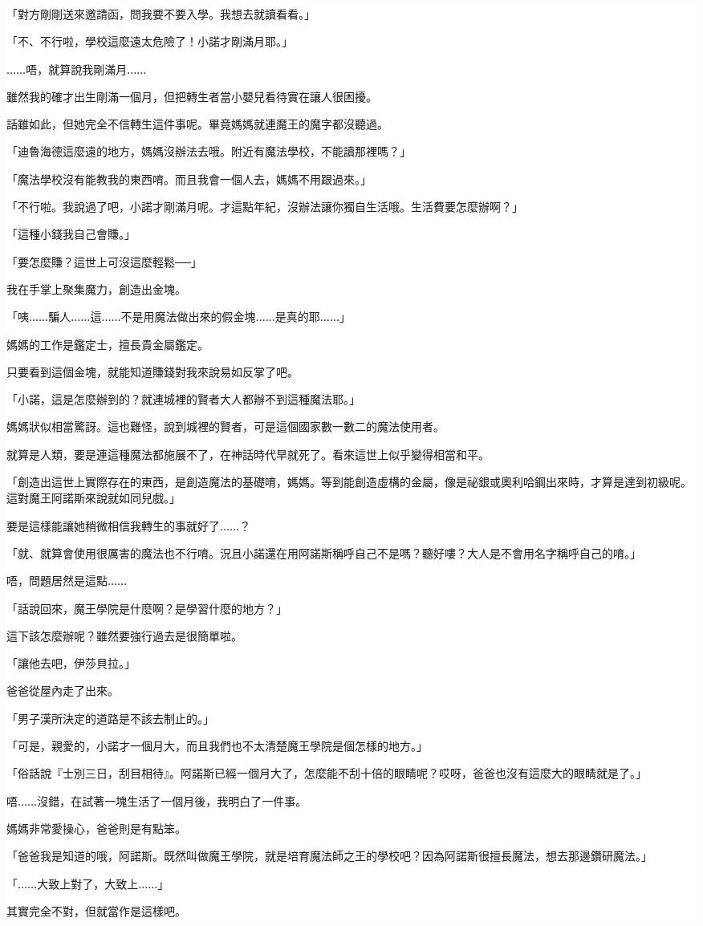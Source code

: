 <p>「對方剛剛送來邀請函，問我要不要入學。我想去就讀看看。」</p>

<p>「不、不行啦，學校這麼遠太危險了！小諾才剛滿月耶。」</p>

<p>……唔，就算說我剛滿月……</p>

<p>雖然我的確才出生剛滿一個月，但把轉生者當小嬰兒看待實在讓人很困擾。</p>

<p>話雖如此，但她完全不信轉生這件事呢。畢竟媽媽就連魔王的魔字都沒聽過。</p>

<p>「迪魯海德這麼遠的地方，媽媽沒辦法去哦。附近有魔法學校，不能讀那裡嗎？」</p>

<p>「魔法學校沒有能教我的東西唷。而且我會一個人去，媽媽不用跟過來。」</p>

<p>「不行啦。我說過了吧，小諾才剛滿月呢。才這點年紀，沒辦法讓你獨自生活哦。生活費要怎麼辦啊？」</p>

<p>「這種小錢我自己會賺。」</p>

<p>「要怎麼賺？這世上可沒這麼輕鬆──」</p>

<p>我在手掌上聚集魔力，創造出金塊。</p>

<p>「咦……騙人……這……不是用魔法做出來的假金塊……是真的耶……」</p>

<p>媽媽的工作是鑑定士，擅長貴金屬鑑定。</p>

<p>只要看到這個金塊，就能知道賺錢對我來說易如反掌了吧。</p>

<p>「小諾，這是怎麼辦到的？就連城裡的賢者大人都辦不到這種魔法耶。」</p>

<p>媽媽狀似相當驚訝。這也難怪，說到城裡的賢者，可是這個國家數一數二的魔法使用者。</p>

<p>就算是人類，要是連這種魔法都施展不了，在神話時代早就死了。看來這世上似乎變得相當和平。</p>

<p>「創造出這世上實際存在的東西，是創造魔法的基礎唷，媽媽。等到能創造虛構的金屬，像是祕銀或奧利哈鋼出來時，才算是達到初級呢。這對魔王阿諾斯來說就如同兒戲。」</p>

<p>要是這樣能讓她稍微相信我轉生的事就好了……？</p>

<p>「就、就算會使用很厲害的魔法也不行唷。況且小諾還在用阿諾斯稱呼自己不是嗎？聽好嘍？大人是不會用名字稱呼自己的唷。」</p>

<p>唔，問題居然是這點……</p>

<p>「話說回來，魔王學院是什麼啊？是學習什麼的地方？」</p>

<p>這下該怎麼辦呢？雖然要強行過去是很簡單啦。</p>

<p>「讓他去吧，伊莎貝拉。」</p>

<p>爸爸從屋內走了出來。</p>

<p>「男子漢所決定的道路是不該去制止的。」</p>

<p>「可是，親愛的，小諾才一個月大，而且我們也不太清楚魔王學院是個怎樣的地方。」</p>

<p>「俗話說『士別三日，刮目相待』。阿諾斯已經一個月大了，怎麼能不刮十倍的眼睛呢？哎呀，爸爸也沒有這麼大的眼睛就是了。」</p>

<p>唔……沒錯，在試著一塊生活了一個月後，我明白了一件事。</p>

<p>媽媽非常愛操心，爸爸則是有點笨。</p>

<p>「爸爸我是知道的哦，阿諾斯。既然叫做魔王學院，就是培育魔法師之王的學校吧？因為阿諾斯很擅長魔法，想去那邊鑽研魔法。」</p>

<p>「……大致上對了，大致上……」</p>

<p>其實完全不對，但就當作是這樣吧。</p>
